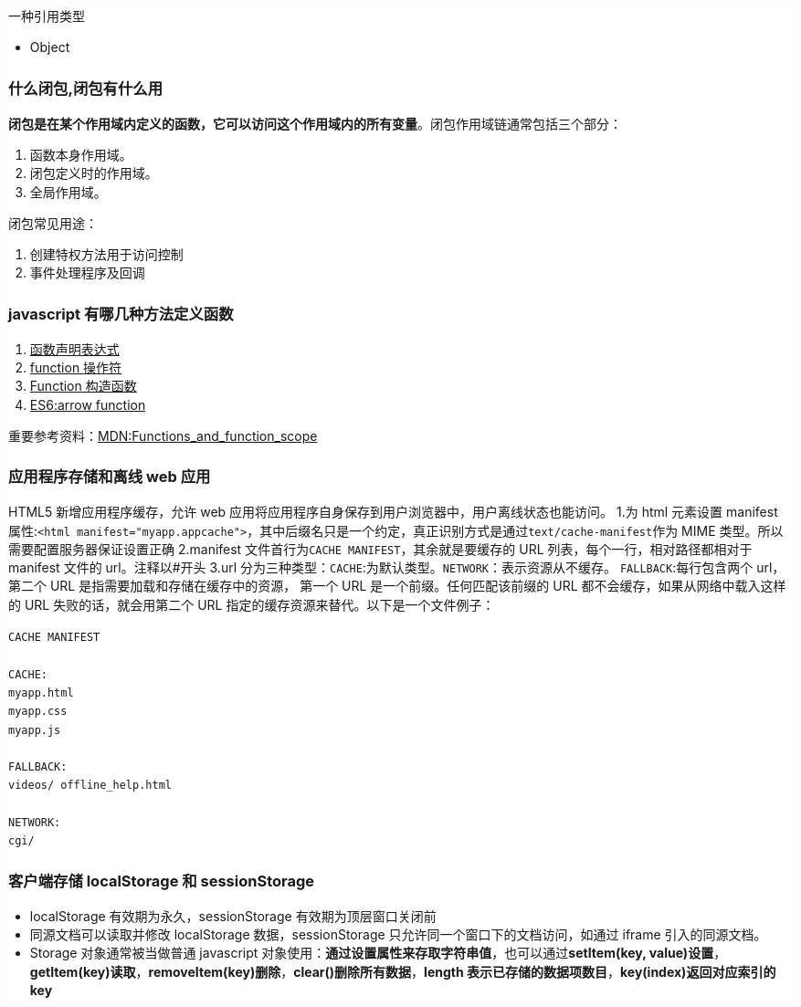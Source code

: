 一种引用类型

* Object

### 什么闭包,闭包有什么用

**闭包是在某个作用域内定义的函数，它可以访问这个作用域内的所有变量**。闭包作用域链通常包括三个部分：

1. 函数本身作用域。
2. 闭包定义时的作用域。
3. 全局作用域。

闭包常见用途：

1. 创建特权方法用于访问控制
2. 事件处理程序及回调

### javascript 有哪几种方法定义函数

1. [函数声明表达式](https://developer.mozilla.org/en-US/docs/Web/JavaScript/Reference/Statements/function)
2. [function 操作符](https://developer.mozilla.org/en-US/docs/Web/JavaScript/Reference/Operators/function)
3. [Function 构造函数](https://developer.mozilla.org/en-US/docs/Web/JavaScript/Reference/Global_Objects/Function)
4. [ES6:arrow function](https://developer.mozilla.org/en-US/docs/Web/JavaScript/Reference/arrow_functions)

重要参考资料：[MDN:Functions\_and\_function\_scope](https://developer.mozilla.org/en-US/docs/Web/JavaScript/Reference/Functions_and_function_scope)

### 应用程序存储和离线 web 应用

HTML5 新增应用程序缓存，允许 web 应用将应用程序自身保存到用户浏览器中，用户离线状态也能访问。 1.为 html 元素设置 manifest 属性:`<html manifest="myapp.appcache">`，其中后缀名只是一个约定，真正识别方式是通过`text/cache-manifest`作为 MIME 类型。所以需要配置服务器保证设置正确 2.manifest 文件首行为`CACHE MANIFEST`，其余就是要缓存的 URL 列表，每个一行，相对路径都相对于 manifest 文件的 url。注释以\#开头 3.url 分为三种类型：`CACHE`:为默认类型。`NETWORK`：表示资源从不缓存。 `FALLBACK`:每行包含两个 url，第二个 URL 是指需要加载和存储在缓存中的资源， 第一个 URL 是一个前缀。任何匹配该前缀的 URL 都不会缓存，如果从网络中载入这样的 URL 失败的话，就会用第二个 URL 指定的缓存资源来替代。以下是一个文件例子：

    CACHE MANIFEST

    CACHE:
    myapp.html
    myapp.css
    myapp.js

    FALLBACK:
    videos/ offline_help.html

    NETWORK:
    cgi/

### 客户端存储 localStorage 和 sessionStorage

* localStorage 有效期为永久，sessionStorage 有效期为顶层窗口关闭前
* 同源文档可以读取并修改 localStorage 数据，sessionStorage 只允许同一个窗口下的文档访问，如通过 iframe 引入的同源文档。
* Storage 对象通常被当做普通 javascript 对象使用：**通过设置属性来存取字符串值**，也可以通过**setItem(key, value)设置**，**getItem(key)读取**，**removeItem(key)删除**，**clear()删除所有数据**，**length 表示已存储的数据项数目**，**key(index)返回对应索引的 key**
